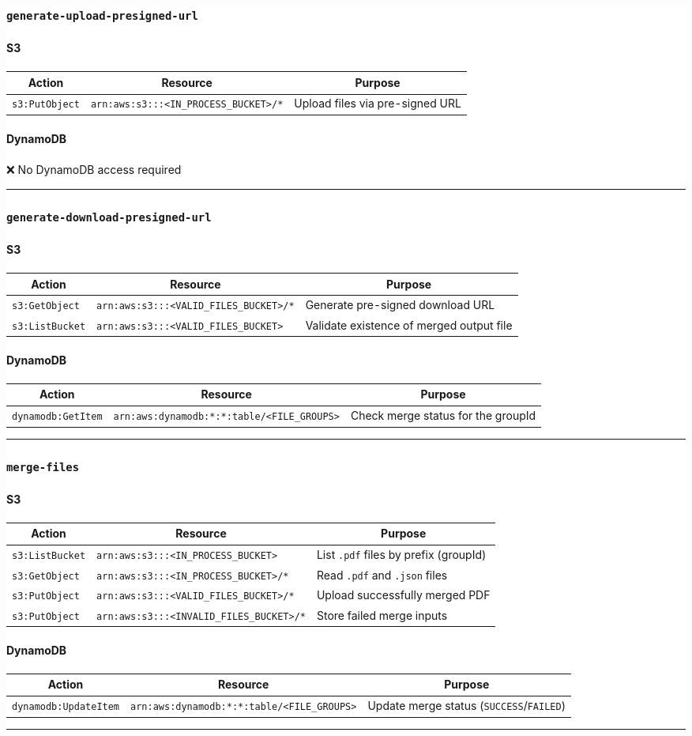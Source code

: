 
### `generate-upload-presigned-url`

#### S3

| Action         | Resource                             | Purpose                         |
| -------------- | ------------------------------------ | ------------------------------- |
| `s3:PutObject` | `arn:aws:s3:::<IN_PROCESS_BUCKET>/*` | Upload files via pre-signed URL |

#### DynamoDB

❌ No DynamoDB access required

---

### `generate-download-presigned-url`

#### S3

| Action          | Resource                              | Purpose                                  |
| --------------- | ------------------------------------- | ---------------------------------------- |
| `s3:GetObject`  | `arn:aws:s3:::<VALID_FILES_BUCKET>/*` | Generate pre-signed download URL         |
| `s3:ListBucket` | `arn:aws:s3:::<VALID_FILES_BUCKET>`   | Validate existence of merged output file |

#### DynamoDB

| Action             | Resource                                   | Purpose                            |
| ------------------ | ------------------------------------------ | ---------------------------------- |
| `dynamodb:GetItem` | `arn:aws:dynamodb:*:*:table/<FILE_GROUPS>` | Check merge status for the groupId |

---

### `merge-files`

#### S3

| Action          | Resource                                | Purpose                               |
| --------------- | --------------------------------------- | ------------------------------------- |
| `s3:ListBucket` | `arn:aws:s3:::<IN_PROCESS_BUCKET>`      | List `.pdf` files by prefix (groupId) |
| `s3:GetObject`  | `arn:aws:s3:::<IN_PROCESS_BUCKET>/*`    | Read `.pdf` and `.json` files         |
| `s3:PutObject`  | `arn:aws:s3:::<VALID_FILES_BUCKET>/*`   | Upload successfully merged PDF        |
| `s3:PutObject`  | `arn:aws:s3:::<INVALID_FILES_BUCKET>/*` | Store failed merge inputs             |

#### DynamoDB

| Action                | Resource                                   | Purpose                                  |
| --------------------- | ------------------------------------------ | ---------------------------------------- |
| `dynamodb:UpdateItem` | `arn:aws:dynamodb:*:*:table/<FILE_GROUPS>` | Update merge status (`SUCCESS`/`FAILED`) |

---